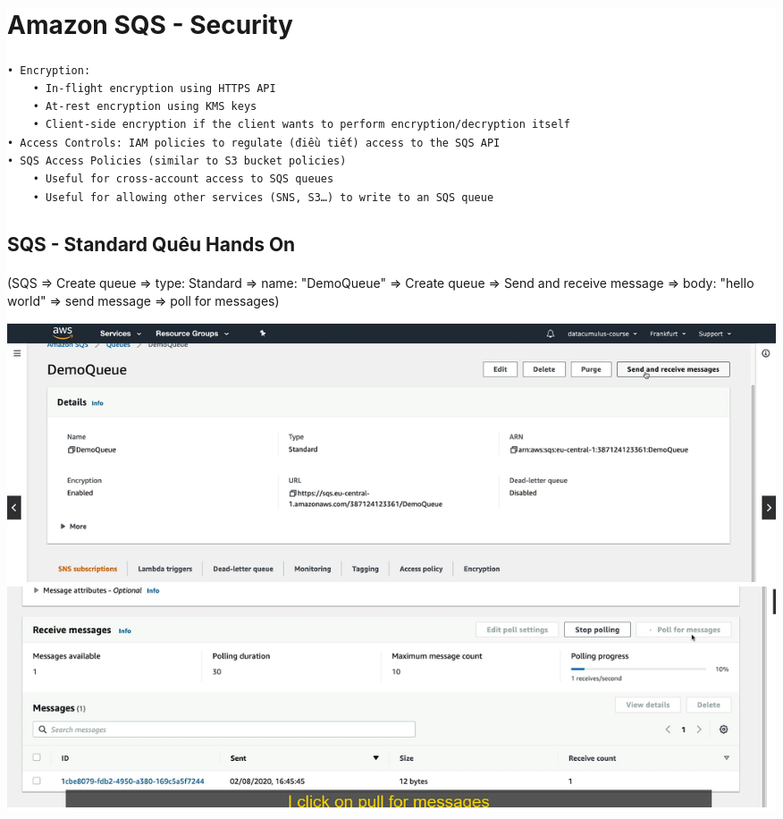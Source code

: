 # Amazon SQS - Security

```
• Encryption:
    • In-flight encryption using HTTPS API
    • At-rest encryption using KMS keys
    • Client-side encryption if the client wants to perform encryption/decryption itself
• Access Controls: IAM policies to regulate (điều tiết) access to the SQS API
• SQS Access Policies (similar to S3 bucket policies)
    • Useful for cross-account access to SQS queues
    • Useful for allowing other services (SNS, S3…) to write to an SQS queue
```

## SQS - Standard Quêu Hands On

(SQS => Create queue => type: Standard => name: "DemoQueue" => Create queue => Send and receive message => body: "hello world" => send message => poll for messages)

![alt text]({B4DA49D8-C6E7-4AFA-8D2C-4E2289A63260}.png)
![alt text]({73A4ECB7-0574-424C-B41B-C5F186F73C99}.png)